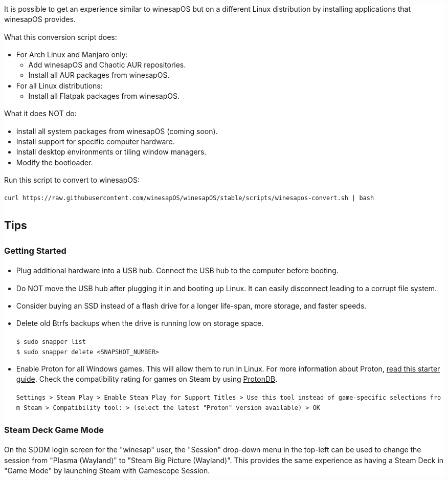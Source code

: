 It is possible to get an experience similar to winesapOS but on a different Linux distribution by installing applications that winesapOS provides.

What this conversion script does:

- For Arch Linux and Manjaro only:
    - Add winesapOS and Chaotic AUR repositories.
    - Install all AUR packages from winesapOS.
- For all Linux distributions:
    - Install all Flatpak packages from winesapOS.

What it does NOT do:

- Install all system packages from winesapOS (coming soon).
- Install support for specific computer hardware.
- Install desktop environments or tiling window managers.
- Modify the bootloader.

Run this script to convert to winesapOS:

```
curl https://raw.githubusercontent.com/winesapOS/winesapOS/stable/scripts/winesapos-convert.sh | bash
```

## Tips

### Getting Started

- Plug additional hardware into a USB hub. Connect the USB hub to the computer before booting.
- Do NOT move the USB hub after plugging it in and booting up Linux. It can easily disconnect leading to a corrupt file system.
- Consider buying an SSD instead of a flash drive for a longer life-span, more storage, and faster speeds.
- Delete old Btrfs backups when the drive is running low on storage space.

    ```
    $ sudo snapper list
    $ sudo snapper delete <SNAPSHOT_NUMBER>
    ```

- Enable Proton for all Windows games. This will allow them to run in Linux. For more information about Proton, [read this starter guide](https://www.gamingonlinux.com/2019/07/a-simple-guide-to-steam-play-valves-technology-for-playing-windows-games-on-linux). Check the compatibility rating for games on Steam by using [ProtonDB](https://www.protondb.com/).

    ```
    Settings > Steam Play > Enable Steam Play for Support Titles > Use this tool instead of game-specific selections from Steam > Compatibility tool: > (select the latest "Proton" version available) > OK
    ```

### Steam Deck Game Mode

On the SDDM login screen for the "winesap" user, the "Session" drop-down menu in the top-left can be used to change the session from "Plasma (Wayland)" to "Steam Big Picture (Wayland)". This provides the same experience as having a Steam Deck in "Game Mode" by launching Steam with Gamescope Session.
